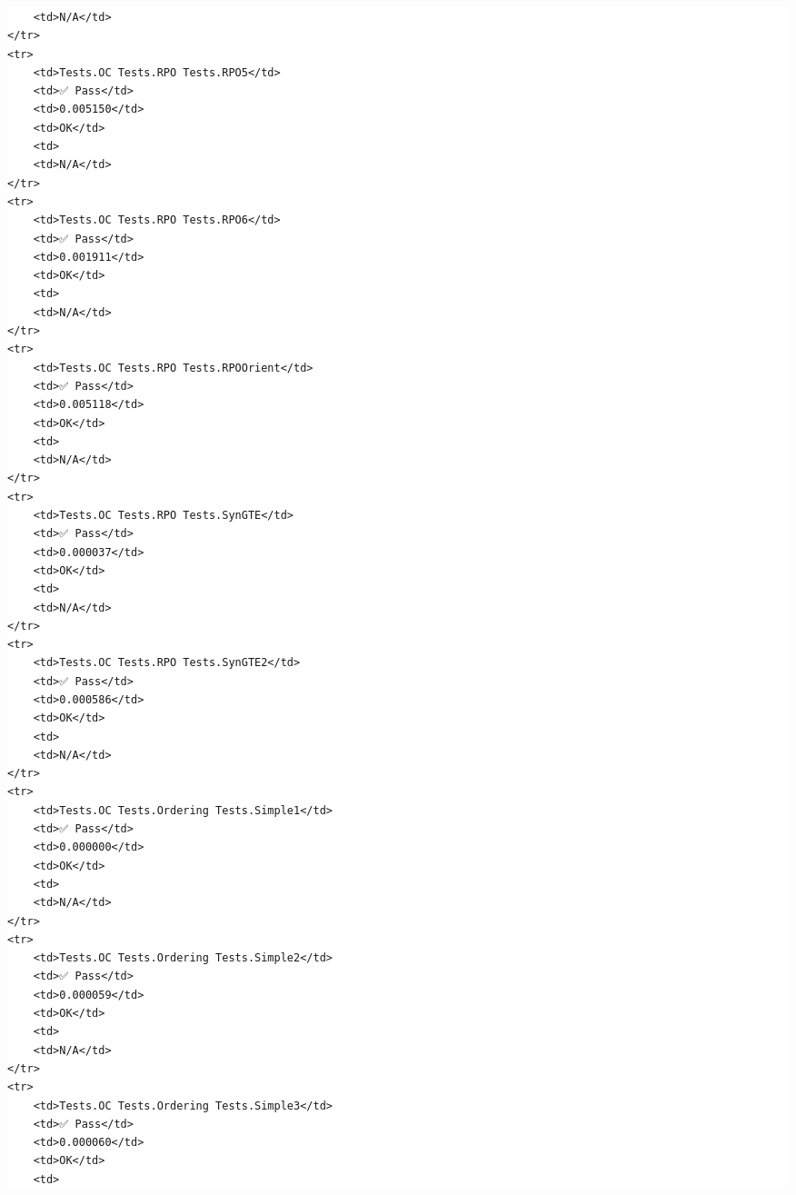         <td>N/A</td>
    </tr>
    <tr>
        <td>Tests.OC Tests.RPO Tests.RPO5</td>
        <td>✅ Pass</td>
        <td>0.005150</td>
        <td>OK</td>
        <td>
        <td>N/A</td>
    </tr>
    <tr>
        <td>Tests.OC Tests.RPO Tests.RPO6</td>
        <td>✅ Pass</td>
        <td>0.001911</td>
        <td>OK</td>
        <td>
        <td>N/A</td>
    </tr>
    <tr>
        <td>Tests.OC Tests.RPO Tests.RPOOrient</td>
        <td>✅ Pass</td>
        <td>0.005118</td>
        <td>OK</td>
        <td>
        <td>N/A</td>
    </tr>
    <tr>
        <td>Tests.OC Tests.RPO Tests.SynGTE</td>
        <td>✅ Pass</td>
        <td>0.000037</td>
        <td>OK</td>
        <td>
        <td>N/A</td>
    </tr>
    <tr>
        <td>Tests.OC Tests.RPO Tests.SynGTE2</td>
        <td>✅ Pass</td>
        <td>0.000586</td>
        <td>OK</td>
        <td>
        <td>N/A</td>
    </tr>
    <tr>
        <td>Tests.OC Tests.Ordering Tests.Simple1</td>
        <td>✅ Pass</td>
        <td>0.000000</td>
        <td>OK</td>
        <td>
        <td>N/A</td>
    </tr>
    <tr>
        <td>Tests.OC Tests.Ordering Tests.Simple2</td>
        <td>✅ Pass</td>
        <td>0.000059</td>
        <td>OK</td>
        <td>
        <td>N/A</td>
    </tr>
    <tr>
        <td>Tests.OC Tests.Ordering Tests.Simple3</td>
        <td>✅ Pass</td>
        <td>0.000060</td>
        <td>OK</td>
        <td>